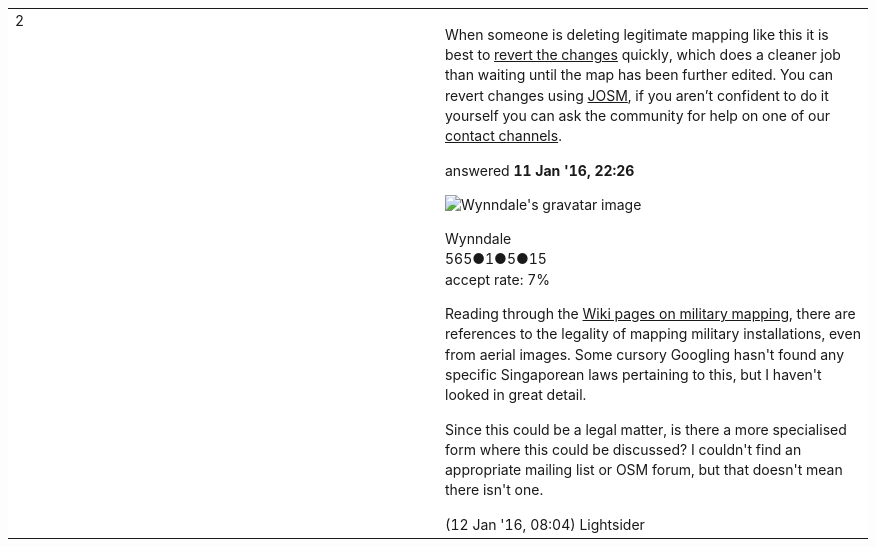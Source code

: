 </div>

<span id="47458"></span>

<div id="answer-container-47458" class="answer">

<table style="width:100%;">
<colgroup>
<col style="width: 50%" />
<col style="width: 50%" />
</colgroup>
<tbody>
<tr>
<td style="width: 30px; vertical-align: top"><div class="vote-buttons">
<span id="post-47458-upvote" class="ajax-command post-vote up" rel="nofollow" title="I like this post (click again to cancel)"> </span>
<div id="post-47458-score" class="post-score" title="current number of votes">
2
</div>
<span id="post-47458-downvote" class="ajax-command post-vote down" rel="nofollow" title="I dont like this post (click again to cancel)"> </span>
</div></td>
<td><div class="item-right">
<div class="answer-body">
<p>When someone is deleting legitimate mapping like this it is best to <a href="http://wiki.openstreetmap.org/wiki/Vandalism#Normal_revert">revert the changes</a> quickly, which does a cleaner job than waiting until the map has been further edited. You can revert changes using <a href="http://wiki.openstreetmap.org/wiki/JOSM/Plugins/Reverter">JOSM</a>, if you aren’t confident to do it yourself you can ask the community for help on one of our <a href="http://wiki.openstreetmap.org/wiki/Contact_channels">contact channels</a>.</p>
</div>
<div class="answer-controls post-controls">
&#10;</div>
<div class="post-update-info-container">
<div class="post-update-info post-update-info-user">
<p>answered <strong>11 Jan '16, 22:26</strong></p>
<img src="https://secure.gravatar.com/avatar/8d2104911958906e2105c27461780d2b?s=32&amp;d=identicon&amp;r=g" class="gravatar" width="32" height="32" alt="Wynndale&#39;s gravatar image" />
<p><span>Wynndale</span><br />
<span class="score" title="565 reputation points">565</span><span title="1 badges"><span class="badge1">●</span><span class="badgecount">1</span></span><span title="5 badges"><span class="silver">●</span><span class="badgecount">5</span></span><span title="15 badges"><span class="bronze">●</span><span class="badgecount">15</span></span><br />
<span class="accept_rate" title="Rate of the user&#39;s accepted answers">accept rate:</span> <span title="Wynndale has one accepted answer">7%</span></p>
</div>
</div>
<div id="comments-container-47458" class="comments-container">
<span id="47463"></span>
<div id="comment-47463" class="comment">
<div id="post-47463-score" class="comment-score">
&#10;</div>
<div class="comment-text">
<p>Reading through the <a href="http://wiki.openstreetmap.org/wiki/Military">Wiki pages on military mapping</a>, there are references to the legality of mapping military installations, even from aerial images. Some cursory Googling hasn't found any specific Singaporean laws pertaining to this, but I haven't looked in great detail.</p>
<p>Since this could be a legal matter, is there a more specialised form where this could be discussed? I couldn't find an appropriate mailing list or OSM forum, but that doesn't mean there isn't one.</p>
</div>
<div id="comment-47463-info" class="comment-info">
<span class="comment-age">(12 Jan '16, 08:04)</span> <span class="comment-user userinfo">Lightsider</span>
</div>